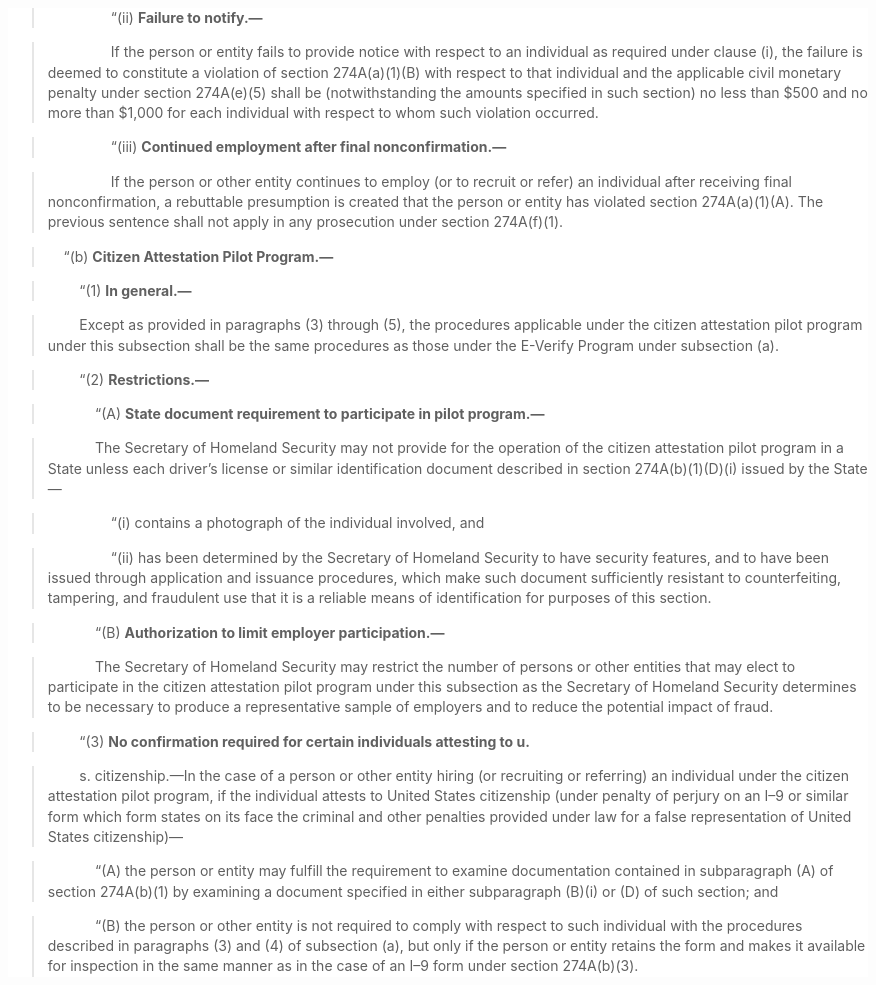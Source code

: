 >                 “(ii) __Failure to notify.—__ 

>                 If the person or entity fails to provide notice with respect to an individual as required under clause (i), the failure is deemed to constitute a violation of section 274A(a)(1)(B) with respect to that individual and the applicable civil monetary penalty under section 274A(e)(5) shall be (notwithstanding the amounts specified in such section) no less than $500 and no more than $1,000 for each individual with respect to whom such violation occurred.

>                 “(iii) __Continued employment after final nonconfirmation.—__ 

>                 If the person or other entity continues to employ (or to recruit or refer) an individual after receiving final nonconfirmation, a rebuttable presumption is created that the person or entity has violated section 274A(a)(1)(A). The previous sentence shall not apply in any prosecution under section 274A(f)(1).

>     “(b) __Citizen Attestation Pilot Program.—__ 

>         “(1) __In general.—__ 

>         Except as provided in paragraphs (3) through (5), the procedures applicable under the citizen attestation pilot program under this subsection shall be the same procedures as those under the E-Verify Program under subsection (a).

>         “(2) __Restrictions.—__ 

>             “(A) __State document requirement to participate in pilot program.—__ 

>             The Secretary of Homeland Security may not provide for the operation of the citizen attestation pilot program in a State unless each driver’s license or similar identification document described in section 274A(b)(1)(D)(i) issued by the State—

>                 “(i) contains a photograph of the individual involved, and

>                 “(ii) has been determined by the Secretary of Homeland Security to have security features, and to have been issued through application and issuance procedures, which make such document sufficiently resistant to counterfeiting, tampering, and fraudulent use that it is a reliable means of identification for purposes of this section.

>             “(B) __Authorization to limit employer participation.—__ 

>             The Secretary of Homeland Security may restrict the number of persons or other entities that may elect to participate in the citizen attestation pilot program under this subsection as the Secretary of Homeland Security determines to be necessary to produce a representative sample of employers and to reduce the potential impact of fraud.

>         “(3) __No confirmation required for certain individuals attesting to u.__ 

>         s. citizenship.—In the case of a person or other entity hiring (or recruiting or referring) an individual under the citizen attestation pilot program, if the individual attests to United States citizenship (under penalty of perjury on an I–9 or similar form which form states on its face the criminal and other penalties provided under law for a false representation of United States citizenship)—

>             “(A) the person or entity may fulfill the requirement to examine documentation contained in subparagraph (A) of section 274A(b)(1) by examining a document specified in either subparagraph (B)(i) or (D) of such section; and

>             “(B) the person or other entity is not required to comply with respect to such individual with the procedures described in paragraphs (3) and (4) of subsection (a), but only if the person or entity retains the form and makes it available for inspection in the same manner as in the case of an I–9 form under section 274A(b)(3).
